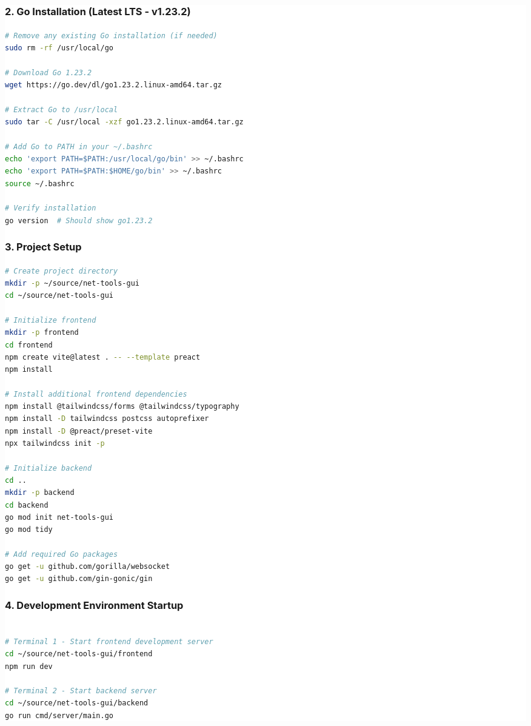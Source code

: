 ### 2. Go Installation (Latest LTS - v1.23.2)
```bash
# Remove any existing Go installation (if needed)
sudo rm -rf /usr/local/go

# Download Go 1.23.2
wget https://go.dev/dl/go1.23.2.linux-amd64.tar.gz

# Extract Go to /usr/local
sudo tar -C /usr/local -xzf go1.23.2.linux-amd64.tar.gz

# Add Go to PATH in your ~/.bashrc
echo 'export PATH=$PATH:/usr/local/go/bin' >> ~/.bashrc
echo 'export PATH=$PATH:$HOME/go/bin' >> ~/.bashrc
source ~/.bashrc

# Verify installation
go version  # Should show go1.23.2
```

### 3. Project Setup
```bash
# Create project directory
mkdir -p ~/source/net-tools-gui
cd ~/source/net-tools-gui

# Initialize frontend
mkdir -p frontend
cd frontend
npm create vite@latest . -- --template preact
npm install

# Install additional frontend dependencies
npm install @tailwindcss/forms @tailwindcss/typography
npm install -D tailwindcss postcss autoprefixer
npm install -D @preact/preset-vite
npx tailwindcss init -p

# Initialize backend
cd ..
mkdir -p backend
cd backend
go mod init net-tools-gui
go mod tidy

# Add required Go packages
go get -u github.com/gorilla/websocket
go get -u github.com/gin-gonic/gin
```

### 4. Development Environment Startup
```bash

# Terminal 1 - Start frontend development server
cd ~/source/net-tools-gui/frontend
npm run dev

# Terminal 2 - Start backend server
cd ~/source/net-tools-gui/backend
go run cmd/server/main.go
```
